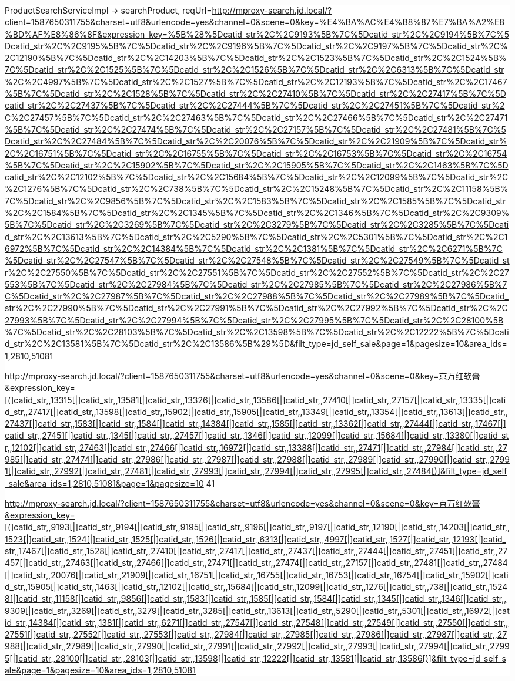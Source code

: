 
ProductSearchServiceImpl -> searchProduct, reqUrl=http://mproxy-search.jd.local/?client=1587650311755&charset=utf8&urlencode=yes&channel=0&scene=0&key=%E4%BA%AC%E4%B8%87%E7%BA%A2%E8%BD%AF%E8%86%8F&expression_key=%5B%28%5Dcatid_str%2C%2C9193%5B%7C%5Dcatid_str%2C%2C9194%5B%7C%5Dcatid_str%2C%2C9195%5B%7C%5Dcatid_str%2C%2C9196%5B%7C%5Dcatid_str%2C%2C9197%5B%7C%5Dcatid_str%2C%2C12190%5B%7C%5Dcatid_str%2C%2C14203%5B%7C%5Dcatid_str%2C%2C1523%5B%7C%5Dcatid_str%2C%2C1524%5B%7C%5Dcatid_str%2C%2C1525%5B%7C%5Dcatid_str%2C%2C1526%5B%7C%5Dcatid_str%2C%2C6313%5B%7C%5Dcatid_str%2C%2C4997%5B%7C%5Dcatid_str%2C%2C1527%5B%7C%5Dcatid_str%2C%2C12193%5B%7C%5Dcatid_str%2C%2C17467%5B%7C%5Dcatid_str%2C%2C1528%5B%7C%5Dcatid_str%2C%2C27410%5B%7C%5Dcatid_str%2C%2C27417%5B%7C%5Dcatid_str%2C%2C27437%5B%7C%5Dcatid_str%2C%2C27444%5B%7C%5Dcatid_str%2C%2C27451%5B%7C%5Dcatid_str%2C%2C27457%5B%7C%5Dcatid_str%2C%2C27463%5B%7C%5Dcatid_str%2C%2C27466%5B%7C%5Dcatid_str%2C%2C27471%5B%7C%5Dcatid_str%2C%2C27474%5B%7C%5Dcatid_str%2C%2C27157%5B%7C%5Dcatid_str%2C%2C27481%5B%7C%5Dcatid_str%2C%2C27484%5B%7C%5Dcatid_str%2C%2C20076%5B%7C%5Dcatid_str%2C%2C21909%5B%7C%5Dcatid_str%2C%2C16751%5B%7C%5Dcatid_str%2C%2C16755%5B%7C%5Dcatid_str%2C%2C16753%5B%7C%5Dcatid_str%2C%2C16754%5B%7C%5Dcatid_str%2C%2C15902%5B%7C%5Dcatid_str%2C%2C15905%5B%7C%5Dcatid_str%2C%2C1463%5B%7C%5Dcatid_str%2C%2C12102%5B%7C%5Dcatid_str%2C%2C15684%5B%7C%5Dcatid_str%2C%2C12099%5B%7C%5Dcatid_str%2C%2C1276%5B%7C%5Dcatid_str%2C%2C738%5B%7C%5Dcatid_str%2C%2C15248%5B%7C%5Dcatid_str%2C%2C11158%5B%7C%5Dcatid_str%2C%2C9856%5B%7C%5Dcatid_str%2C%2C1583%5B%7C%5Dcatid_str%2C%2C1585%5B%7C%5Dcatid_str%2C%2C1584%5B%7C%5Dcatid_str%2C%2C1345%5B%7C%5Dcatid_str%2C%2C1346%5B%7C%5Dcatid_str%2C%2C9309%5B%7C%5Dcatid_str%2C%2C3269%5B%7C%5Dcatid_str%2C%2C3279%5B%7C%5Dcatid_str%2C%2C3285%5B%7C%5Dcatid_str%2C%2C13613%5B%7C%5Dcatid_str%2C%2C5290%5B%7C%5Dcatid_str%2C%2C5301%5B%7C%5Dcatid_str%2C%2C16972%5B%7C%5Dcatid_str%2C%2C14384%5B%7C%5Dcatid_str%2C%2C1381%5B%7C%5Dcatid_str%2C%2C6271%5B%7C%5Dcatid_str%2C%2C27547%5B%7C%5Dcatid_str%2C%2C27548%5B%7C%5Dcatid_str%2C%2C27549%5B%7C%5Dcatid_str%2C%2C27550%5B%7C%5Dcatid_str%2C%2C27551%5B%7C%5Dcatid_str%2C%2C27552%5B%7C%5Dcatid_str%2C%2C27553%5B%7C%5Dcatid_str%2C%2C27984%5B%7C%5Dcatid_str%2C%2C27985%5B%7C%5Dcatid_str%2C%2C27986%5B%7C%5Dcatid_str%2C%2C27987%5B%7C%5Dcatid_str%2C%2C27988%5B%7C%5Dcatid_str%2C%2C27989%5B%7C%5Dcatid_str%2C%2C27990%5B%7C%5Dcatid_str%2C%2C27991%5B%7C%5Dcatid_str%2C%2C27992%5B%7C%5Dcatid_str%2C%2C27993%5B%7C%5Dcatid_str%2C%2C27994%5B%7C%5Dcatid_str%2C%2C27995%5B%7C%5Dcatid_str%2C%2C28100%5B%7C%5Dcatid_str%2C%2C28103%5B%7C%5Dcatid_str%2C%2C13598%5B%7C%5Dcatid_str%2C%2C12222%5B%7C%5Dcatid_str%2C%2C13581%5B%7C%5Dcatid_str%2C%2C13586%5B%29%5D&filt_type=jd_self_sale&page=1&pagesize=10&area_ids=1,2810,51081


http://mproxy-search.jd.local/?client=1587650311755&charset=utf8&urlencode=yes&channel=0&scene=0&key=京万红软膏&expression_key=[(]catid_str,,13315[|]catid_str,,13581[|]catid_str,,13326[|]catid_str,,13586[|]catid_str,,27410[|]catid_str,,27157[|]catid_str,,13335[|]catid_str,,27417[|]catid_str,,13598[|]catid_str,,15902[|]catid_str,,15905[|]catid_str,,13349[|]catid_str,,13354[|]catid_str,,13613[|]catid_str,,27437[|]catid_str,,1583[|]catid_str,,1584[|]catid_str,,14384[|]catid_str,,1585[|]catid_str,,13362[|]catid_str,,27444[|]catid_str,,17467[|]catid_str,,27451[|]catid_str,,1345[|]catid_str,,27457[|]catid_str,,1346[|]catid_str,,12099[|]catid_str,,15684[|]catid_str,,13380[|]catid_str,,12102[|]catid_str,,27463[|]catid_str,,27466[|]catid_str,,16972[|]catid_str,,13388[|]catid_str,,27471[|]catid_str,,27984[|]catid_str,,27985[|]catid_str,,27474[|]catid_str,,27986[|]catid_str,,27987[|]catid_str,,27988[|]catid_str,,27989[|]catid_str,,27990[|]catid_str,,27991[|]catid_str,,27992[|]catid_str,,27481[|]catid_str,,27993[|]catid_str,,27994[|]catid_str,,27995[|]catid_str,,27484[)]&filt_type=jd_self_sale&area_ids=1,2810,51081&page=1&pagesize=10
41


http://mproxy-search.jd.local/?client=1587650311755&charset=utf8&urlencode=yes&channel=0&scene=0&key=京万红软膏&expression_key=[(]catid_str,,9193[|]catid_str,,9194[|]catid_str,,9195[|]catid_str,,9196[|]catid_str,,9197[|]catid_str,,12190[|]catid_str,,14203[|]catid_str,,1523[|]catid_str,,1524[|]catid_str,,1525[|]catid_str,,1526[|]catid_str,,6313[|]catid_str,,4997[|]catid_str,,1527[|]catid_str,,12193[|]catid_str,,17467[|]catid_str,,1528[|]catid_str,,27410[|]catid_str,,27417[|]catid_str,,27437[|]catid_str,,27444[|]catid_str,,27451[|]catid_str,,27457[|]catid_str,,27463[|]catid_str,,27466[|]catid_str,,27471[|]catid_str,,27474[|]catid_str,,27157[|]catid_str,,27481[|]catid_str,,27484[|]catid_str,,20076[|]catid_str,,21909[|]catid_str,,16751[|]catid_str,,16755[|]catid_str,,16753[|]catid_str,,16754[|]catid_str,,15902[|]catid_str,,15905[|]catid_str,,1463[|]catid_str,,12102[|]catid_str,,15684[|]catid_str,,12099[|]catid_str,,1276[|]catid_str,,738[|]catid_str,,15248[|]catid_str,,11158[|]catid_str,,9856[|]catid_str,,1583[|]catid_str,,1585[|]catid_str,,1584[|]catid_str,,1345[|]catid_str,,1346[|]catid_str,,9309[|]catid_str,,3269[|]catid_str,,3279[|]catid_str,,3285[|]catid_str,,13613[|]catid_str,,5290[|]catid_str,,5301[|]catid_str,,16972[|]catid_str,,14384[|]catid_str,,1381[|]catid_str,,6271[|]catid_str,,27547[|]catid_str,,27548[|]catid_str,,27549[|]catid_str,,27550[|]catid_str,,27551[|]catid_str,,27552[|]catid_str,,27553[|]catid_str,,27984[|]catid_str,,27985[|]catid_str,,27986[|]catid_str,,27987[|]catid_str,,27988[|]catid_str,,27989[|]catid_str,,27990[|]catid_str,,27991[|]catid_str,,27992[|]catid_str,,27993[|]catid_str,,27994[|]catid_str,,27995[|]catid_str,,28100[|]catid_str,,28103[|]catid_str,,13598[|]catid_str,,12222[|]catid_str,,13581[|]catid_str,,13586[)]&filt_type=jd_self_sale&page=1&pagesize=10&area_ids=1,2810,51081